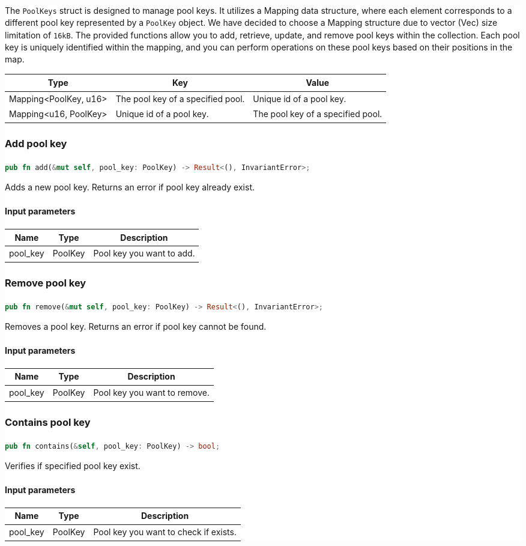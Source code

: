 The `PoolKeys` struct is designed to manage pool keys. It utilizes a Mapping data structure, where each element corresponds to a different pool key represented by a `PoolKey` object. We have decided to choose a Mapping structure due to vector (Vec) size limitation of `16kB`. The provided functions allow you to add, retrieve, update, and remove pool keys within the collection. Each pool key is uniquely identified within the mapping, and you can perform operations on these pool keys based on their positions in the map.


| Type                   | Key                               | Value                                 |
| ---------------------- | --------------------------------- | ------------------------------------- |
| Mapping<PoolKey, u16> | The pool key of a specified pool. | Unique id of a pool key. |
| Mapping<u16, PoolKey> | Unique id of a pool key. | The pool key of a specified pool.|


### Add pool key

```rust
pub fn add(&mut self, pool_key: PoolKey) -> Result<(), InvariantError>;
```

Adds a new pool key. Returns an error if pool key already exist.

#### Input parameters

| Name     | Type    | Description               |
| -------- | ------- | ------------------------- |
| pool_key | PoolKey | Pool key you want to add. |

### Remove pool key

```rust
pub fn remove(&mut self, pool_key: PoolKey) -> Result<(), InvariantError>;
```

Removes a pool key. Returns an error if pool key cannot be found.

#### Input parameters

| Name     | Type    | Description                  |
| -------- | ------- | ---------------------------- |
| pool_key | PoolKey | Pool key you want to remove. |

### Contains pool key

```rust
pub fn contains(&self, pool_key: PoolKey) -> bool;
```

Verifies if specified pool key exist.

#### Input parameters

| Name     | Type    | Description                           |
| -------- | ------- | ------------------------------------- |
| pool_key | PoolKey | Pool key you want to check if exists. |

